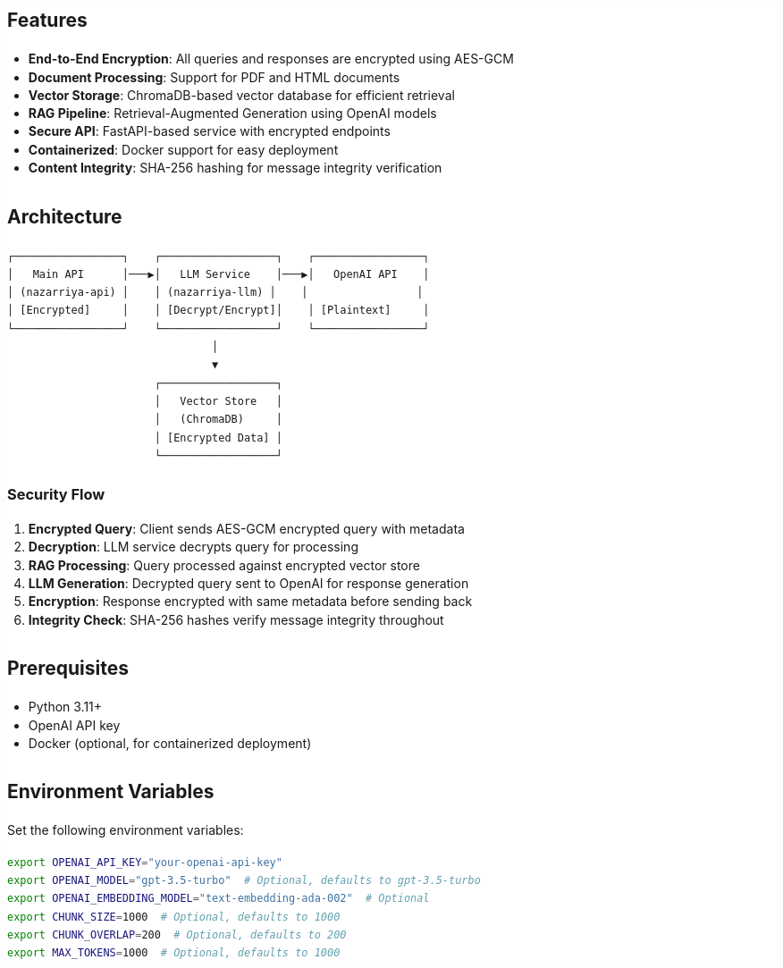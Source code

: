 ## Features

- **End-to-End Encryption**: All queries and responses are encrypted using AES-GCM
- **Document Processing**: Support for PDF and HTML documents
- **Vector Storage**: ChromaDB-based vector database for efficient retrieval
- **RAG Pipeline**: Retrieval-Augmented Generation using OpenAI models
- **Secure API**: FastAPI-based service with encrypted endpoints
- **Containerized**: Docker support for easy deployment
- **Content Integrity**: SHA-256 hashing for message integrity verification

## Architecture

```
┌─────────────────┐    ┌──────────────────┐    ┌─────────────────┐
│   Main API      │───▶│   LLM Service    │───▶│   OpenAI API    │
│ (nazarriya-api) │    │ (nazarriya-llm) │    │                 │
│ [Encrypted]     │    │ [Decrypt/Encrypt]│    │ [Plaintext]     │
└─────────────────┘    └──────────────────┘    └─────────────────┘
                                │
                                ▼
                       ┌──────────────────┐
                       │   Vector Store   │
                       │   (ChromaDB)     │
                       │ [Encrypted Data] │
                       └──────────────────┘
```

### Security Flow
1. **Encrypted Query**: Client sends AES-GCM encrypted query with metadata
2. **Decryption**: LLM service decrypts query for processing
3. **RAG Processing**: Query processed against encrypted vector store
4. **LLM Generation**: Decrypted query sent to OpenAI for response generation
5. **Encryption**: Response encrypted with same metadata before sending back
6. **Integrity Check**: SHA-256 hashes verify message integrity throughout

## Prerequisites

- Python 3.11+
- OpenAI API key
- Docker (optional, for containerized deployment)

## Environment Variables

Set the following environment variables:

```bash
export OPENAI_API_KEY="your-openai-api-key"
export OPENAI_MODEL="gpt-3.5-turbo"  # Optional, defaults to gpt-3.5-turbo
export OPENAI_EMBEDDING_MODEL="text-embedding-ada-002"  # Optional
export CHUNK_SIZE=1000  # Optional, defaults to 1000
export CHUNK_OVERLAP=200  # Optional, defaults to 200
export MAX_TOKENS=1000  # Optional, defaults to 1000
```
